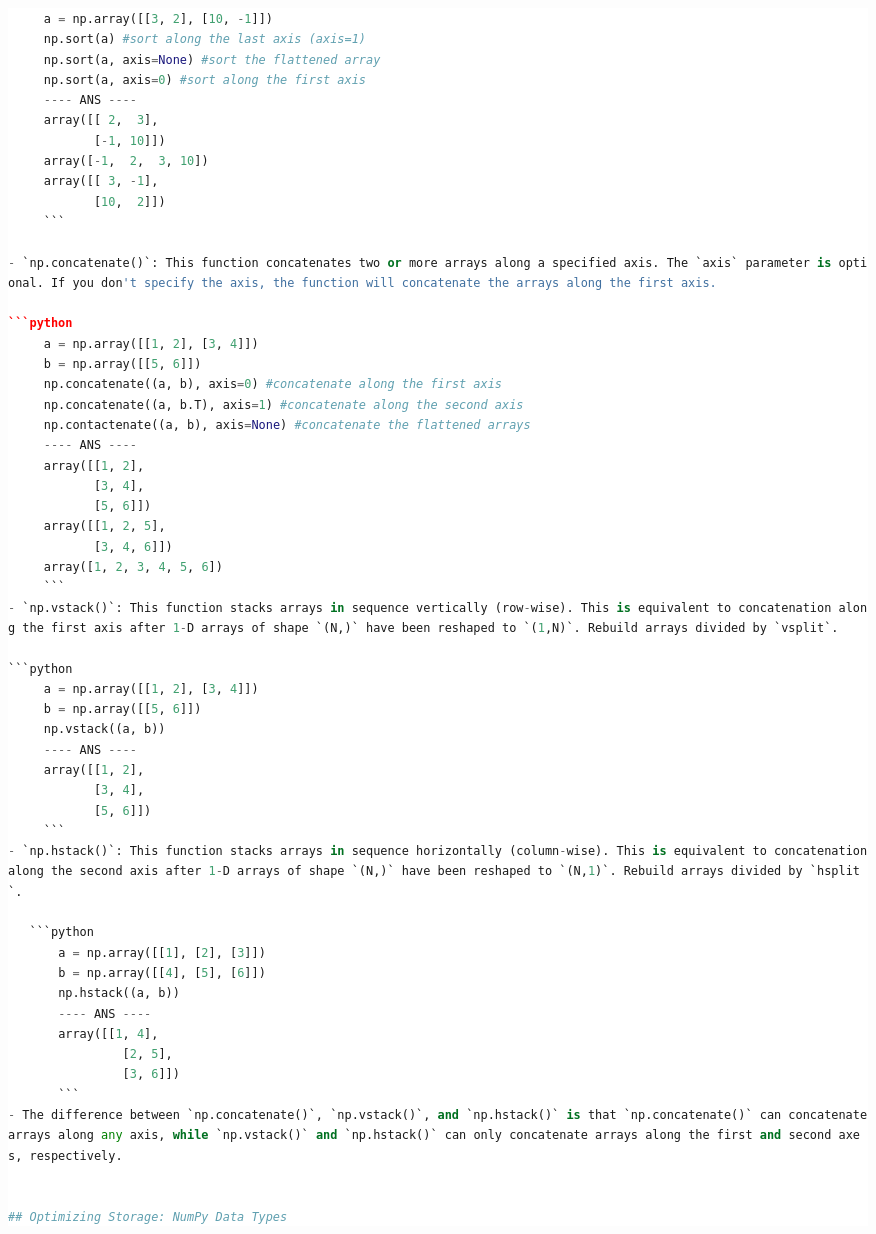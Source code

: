   ```python
       a = np.array([[3, 2], [10, -1]])
       np.sort(a) #sort along the last axis (axis=1)
       np.sort(a, axis=None) #sort the flattened array
       np.sort(a, axis=0) #sort along the first axis
       ---- ANS ----
       array([[ 2,  3],
              [-1, 10]])
       array([-1,  2,  3, 10])
       array([[ 3, -1],
              [10,  2]])
       ```

- `np.concatenate()`: This function concatenates two or more arrays along a specified axis. The `axis` parameter is optional. If you don't specify the axis, the function will concatenate the arrays along the first axis.
  
  ```python
       a = np.array([[1, 2], [3, 4]])
       b = np.array([[5, 6]])
       np.concatenate((a, b), axis=0) #concatenate along the first axis
       np.concatenate((a, b.T), axis=1) #concatenate along the second axis
       np.contactenate((a, b), axis=None) #concatenate the flattened arrays
       ---- ANS ----
       array([[1, 2],
              [3, 4],
              [5, 6]])
       array([[1, 2, 5],
              [3, 4, 6]])
       array([1, 2, 3, 4, 5, 6])
       ```
- `np.vstack()`: This function stacks arrays in sequence vertically (row-wise). This is equivalent to concatenation along the first axis after 1-D arrays of shape `(N,)` have been reshaped to `(1,N)`. Rebuild arrays divided by `vsplit`.
  
  ```python
       a = np.array([[1, 2], [3, 4]])
       b = np.array([[5, 6]])
       np.vstack((a, b))
       ---- ANS ----
       array([[1, 2],
              [3, 4],
              [5, 6]])
       ```
- `np.hstack()`: This function stacks arrays in sequence horizontally (column-wise). This is equivalent to concatenation along the second axis after 1-D arrays of shape `(N,)` have been reshaped to `(N,1)`. Rebuild arrays divided by `hsplit`.
       
     ```python
         a = np.array([[1], [2], [3]])
         b = np.array([[4], [5], [6]])
         np.hstack((a, b))
         ---- ANS ----
         array([[1, 4],
                  [2, 5],
                  [3, 6]])
         ```
- The difference between `np.concatenate()`, `np.vstack()`, and `np.hstack()` is that `np.concatenate()` can concatenate arrays along any axis, while `np.vstack()` and `np.hstack()` can only concatenate arrays along the first and second axes, respectively.


## Optimizing Storage: NumPy Data Types

  ```